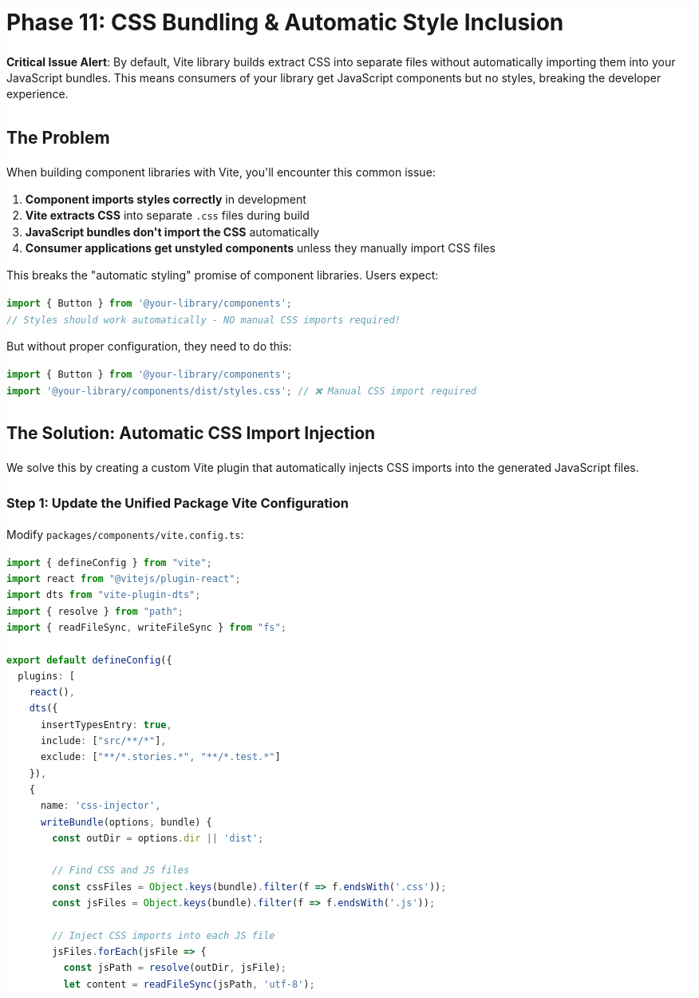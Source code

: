 # Phase 11: CSS Bundling & Automatic Style Inclusion

**Critical Issue Alert**: By default, Vite library builds extract CSS into separate files without automatically importing them into your JavaScript bundles. This means consumers of your library get JavaScript components but no styles, breaking the developer experience.

## The Problem

When building component libraries with Vite, you'll encounter this common issue:

1. **Component imports styles correctly** in development
2. **Vite extracts CSS** into separate `.css` files during build
3. **JavaScript bundles don't import the CSS** automatically
4. **Consumer applications get unstyled components** unless they manually import CSS files

This breaks the "automatic styling" promise of component libraries. Users expect:

```typescript
import { Button } from '@your-library/components';
// Styles should work automatically - NO manual CSS imports required!
```

But without proper configuration, they need to do this:

```typescript
import { Button } from '@your-library/components';
import '@your-library/components/dist/styles.css'; // ❌ Manual CSS import required
```

## The Solution: Automatic CSS Import Injection

We solve this by creating a custom Vite plugin that automatically injects CSS imports into the generated JavaScript files.

### Step 1: Update the Unified Package Vite Configuration

Modify `packages/components/vite.config.ts`:

```typescript
import { defineConfig } from "vite";
import react from "@vitejs/plugin-react";
import dts from "vite-plugin-dts";
import { resolve } from "path";
import { readFileSync, writeFileSync } from "fs";

export default defineConfig({
  plugins: [
    react(),
    dts({
      insertTypesEntry: true,
      include: ["src/**/*"],
      exclude: ["**/*.stories.*", "**/*.test.*"]
    }),
    {
      name: 'css-injector',
      writeBundle(options, bundle) {
        const outDir = options.dir || 'dist';
        
        // Find CSS and JS files
        const cssFiles = Object.keys(bundle).filter(f => f.endsWith('.css'));
        const jsFiles = Object.keys(bundle).filter(f => f.endsWith('.js'));
        
        // Inject CSS imports into each JS file
        jsFiles.forEach(jsFile => {
          const jsPath = resolve(outDir, jsFile);
          let content = readFileSync(jsPath, 'utf-8');
```
